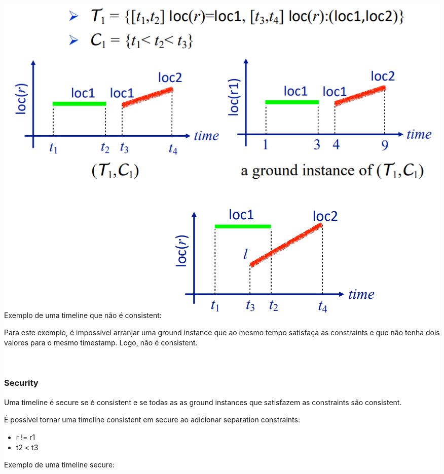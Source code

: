 <img src="Imagens/Aula11 Time Line Consistent Example.png">

Exemplo de uma timeline que não é consistent:
<img src="Imagens/Aula11 Time Line Non Consistent Example.png">

Para este exemplo, é impossível arranjar uma ground instance que ao mesmo tempo satisfaça as constraints e que não tenha dois valores para o mesmo timestamp. Logo, não é consistent.

<br>

### Security

Uma timeline é secure se é consistent e se todas as as ground instances que satisfazem as constraints são consistent.

É possível tornar uma timeline consistent em secure ao adicionar separation constraints:
- r != r1
- t2 < t3 

Exemplo de uma timeline secure: